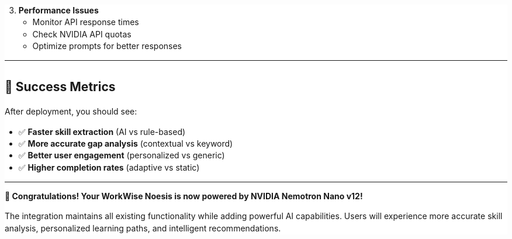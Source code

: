 3. **Performance Issues**
   - Monitor API response times
   - Check NVIDIA API quotas
   - Optimize prompts for better responses

---

## 🎯 **Success Metrics**

After deployment, you should see:
- ✅ **Faster skill extraction** (AI vs rule-based)
- ✅ **More accurate gap analysis** (contextual vs keyword)
- ✅ **Better user engagement** (personalized vs generic)
- ✅ **Higher completion rates** (adaptive vs static)

---

**🚀 Congratulations! Your WorkWise Noesis is now powered by NVIDIA Nemotron Nano v12!**

The integration maintains all existing functionality while adding powerful AI capabilities. Users will experience more accurate skill analysis, personalized learning paths, and intelligent recommendations.
